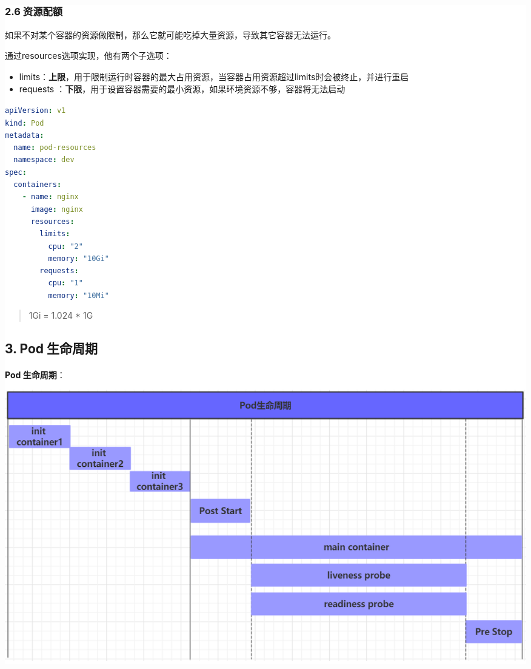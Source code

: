### 2.6 资源配额

如果不对某个容器的资源做限制，那么它就可能吃掉大量资源，导致其它容器无法运行。

通过resources选项实现，他有两个子选项：

- limits：**上限**，用于限制运行时容器的最大占用资源，当容器占用资源超过limits时会被终止，并进行重启
- requests ：**下限**，用于设置容器需要的最小资源，如果环境资源不够，容器将无法启动

```yaml
apiVersion: v1
kind: Pod
metadata:
  name: pod-resources
  namespace: dev
spec:
  containers:
    - name: nginx
      image: nginx
      resources:
        limits:
          cpu: "2"
          memory: "10Gi"
        requests:
          cpu: "1"
          memory: "10Mi"
```

> 1Gi = 1.024 * 1G

## 3. Pod 生命周期

**Pod 生命周期**：

![Pod 生命周期](images/image-20200412111402706.png)
